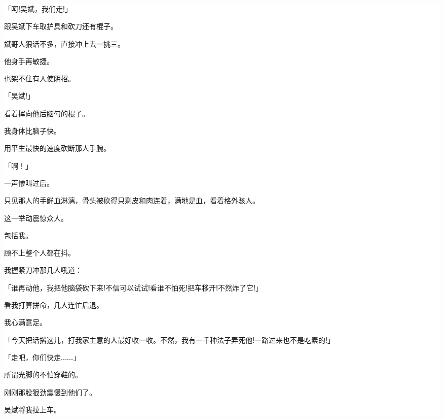 
「呵!吴斌，我们走!」


跟吴斌下车取护具和砍刀还有棍子。


斌哥人狠话不多，直接冲上去一挑三。


他身手再敏捷。


也架不住有人使阴招。


「吴斌!」


看着挥向他后脑勺的棍子。


我身体比脑子快。


用平生最快的速度砍断那人手腕。


「啊！」


一声惨叫过后。


只见那人的手鲜血淋漓，骨头被砍得只剩皮和肉连着，满地是血，看着格外骇人。


这一举动震惊众人。


包括我。


顾不上整个人都在抖。


我握紧刀冲那几人吼道：


「谁再动他，我把他脑袋砍下来!不信可以试试!看谁不怕死!把车移开!不然炸了它!」


看我打算拼命，几人连忙后退。


我心满意足。


「今天把话撂这儿，打我家主意的人最好收一收。不然，我有一千种法子弄死他!一路过来也不是吃素的!」


「走吧，你们快走……」


所谓光脚的不怕穿鞋的。


刚刚那股狠劲震慑到他们了。


吴斌将我拉上车。

